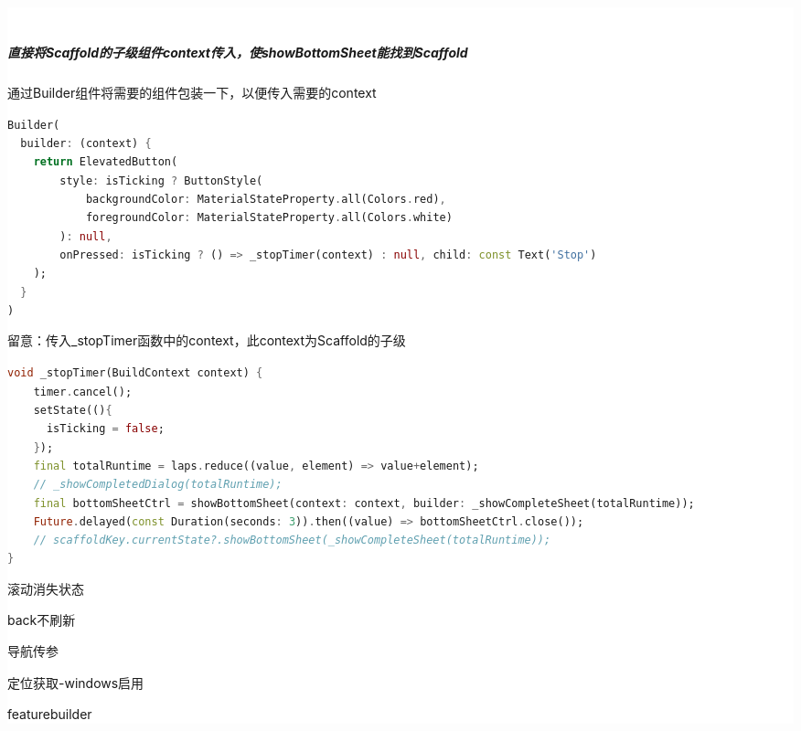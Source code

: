 <img title="" src="https://gcore.jsdelivr.net/gh/ywxgod/image_source/md-imgs/202207071236698.png" alt="" data-align="center" width="241">

##### 直接将Scaffold的子级组件context传入，使showBottomSheet能找到Scaffold

通过Builder组件将需要的组件包装一下，以便传入需要的context

```dart
Builder(
  builder: (context) {
    return ElevatedButton(
        style: isTicking ? ButtonStyle(
            backgroundColor: MaterialStateProperty.all(Colors.red),
            foregroundColor: MaterialStateProperty.all(Colors.white)
        ): null,
        onPressed: isTicking ? () => _stopTimer(context) : null, child: const Text('Stop')
    );
  }
)
```

留意：传入_stopTimer函数中的context，此context为Scaffold的子级

```dart
void _stopTimer(BuildContext context) {
    timer.cancel();
    setState((){
      isTicking = false;
    });
    final totalRuntime = laps.reduce((value, element) => value+element);
    // _showCompletedDialog(totalRuntime);
    final bottomSheetCtrl = showBottomSheet(context: context, builder: _showCompleteSheet(totalRuntime));
    Future.delayed(const Duration(seconds: 3)).then((value) => bottomSheetCtrl.close());
    // scaffoldKey.currentState?.showBottomSheet(_showCompleteSheet(totalRuntime));
}
```

滚动消失状态

back不刷新

导航传参

定位获取-windows启用

featurebuilder
